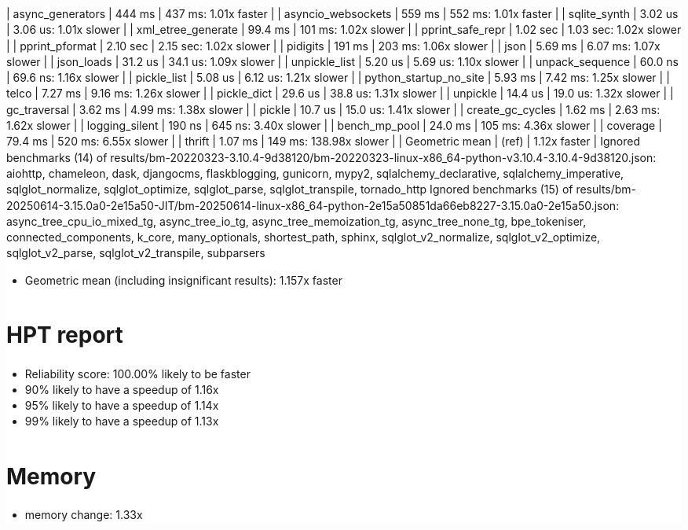 | async_generators         | 444 ms                                                 | 437 ms: 1.01x faster                                                  |
| asyncio_websockets       | 559 ms                                                 | 552 ms: 1.01x faster                                                  |
| sqlite_synth             | 3.02 us                                                | 3.06 us: 1.01x slower                                                 |
| xml_etree_generate       | 99.4 ms                                                | 101 ms: 1.02x slower                                                  |
| pprint_safe_repr         | 1.02 sec                                               | 1.03 sec: 1.02x slower                                                |
| pprint_pformat           | 2.10 sec                                               | 2.15 sec: 1.02x slower                                                |
| pidigits                 | 191 ms                                                 | 203 ms: 1.06x slower                                                  |
| json                     | 5.69 ms                                                | 6.07 ms: 1.07x slower                                                 |
| json_loads               | 31.2 us                                                | 34.1 us: 1.09x slower                                                 |
| unpickle_list            | 5.20 us                                                | 5.69 us: 1.10x slower                                                 |
| unpack_sequence          | 60.0 ns                                                | 69.6 ns: 1.16x slower                                                 |
| pickle_list              | 5.08 us                                                | 6.12 us: 1.21x slower                                                 |
| python_startup_no_site   | 5.93 ms                                                | 7.42 ms: 1.25x slower                                                 |
| telco                    | 7.27 ms                                                | 9.16 ms: 1.26x slower                                                 |
| pickle_dict              | 29.6 us                                                | 38.8 us: 1.31x slower                                                 |
| unpickle                 | 14.4 us                                                | 19.0 us: 1.32x slower                                                 |
| gc_traversal             | 3.62 ms                                                | 4.99 ms: 1.38x slower                                                 |
| pickle                   | 10.7 us                                                | 15.0 us: 1.41x slower                                                 |
| create_gc_cycles         | 1.62 ms                                                | 2.63 ms: 1.62x slower                                                 |
| logging_silent           | 190 ns                                                 | 645 ns: 3.40x slower                                                  |
| bench_mp_pool            | 24.0 ms                                                | 105 ms: 4.36x slower                                                  |
| coverage                 | 79.4 ms                                                | 520 ms: 6.55x slower                                                  |
| thrift                   | 1.07 ms                                                | 149 ms: 138.98x slower                                                |
| Geometric mean           | (ref)                                                  | 1.12x faster                                                          |
Ignored benchmarks (14) of results/bm-20220323-3.10.4-9d38120/bm-20220323-linux-x86_64-python-v3.10.4-3.10.4-9d38120.json: aiohttp, chameleon, dask, djangocms, flaskblogging, gunicorn, mypy2, sqlalchemy_declarative, sqlalchemy_imperative, sqlglot_normalize, sqlglot_optimize, sqlglot_parse, sqlglot_transpile, tornado_http
Ignored benchmarks (15) of results/bm-20250614-3.15.0a0-2e15a50-JIT/bm-20250614-linux-x86_64-python-2e15a50851da66eb8227-3.15.0a0-2e15a50.json: async_tree_cpu_io_mixed_tg, async_tree_io_tg, async_tree_memoization_tg, async_tree_none_tg, bpe_tokeniser, connected_components, k_core, many_optionals, shortest_path, sphinx, sqlglot_v2_normalize, sqlglot_v2_optimize, sqlglot_v2_parse, sqlglot_v2_transpile, subparsers

- Geometric mean (including insignificant results): 1.157x faster

# HPT report

- Reliability score: 100.00% likely to be faster
- 90% likely to have a speedup of 1.16x
- 95% likely to have a speedup of 1.14x
- 99% likely to have a speedup of 1.13x

# Memory
- memory change: 1.33x